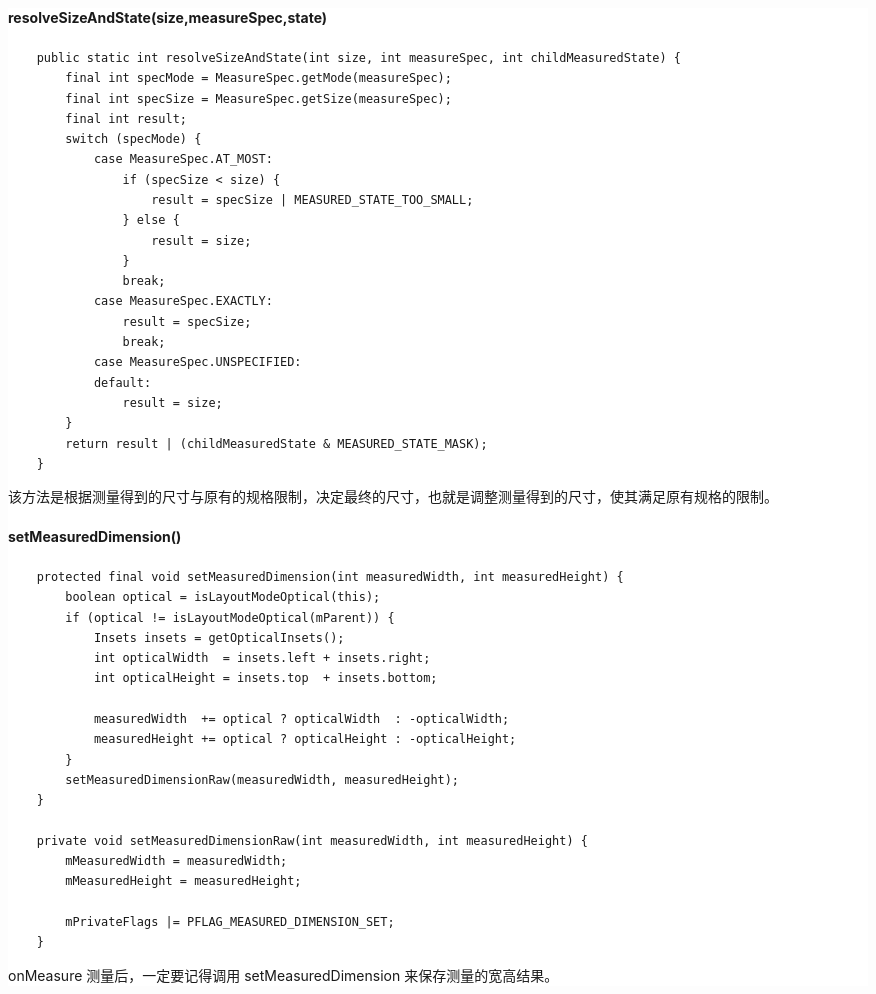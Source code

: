 #### resolveSizeAndState(size,measureSpec,state)

```
    public static int resolveSizeAndState(int size, int measureSpec, int childMeasuredState) {
        final int specMode = MeasureSpec.getMode(measureSpec);
        final int specSize = MeasureSpec.getSize(measureSpec);
        final int result;
        switch (specMode) {
            case MeasureSpec.AT_MOST:
                if (specSize < size) {
                    result = specSize | MEASURED_STATE_TOO_SMALL;
                } else {
                    result = size;
                }
                break;
            case MeasureSpec.EXACTLY:
                result = specSize;
                break;
            case MeasureSpec.UNSPECIFIED:
            default:
                result = size;
        }
        return result | (childMeasuredState & MEASURED_STATE_MASK);
    }
```

该方法是根据测量得到的尺寸与原有的规格限制，决定最终的尺寸，也就是调整测量得到的尺寸，使其满足原有规格的限制。

#### setMeasuredDimension()

```
    protected final void setMeasuredDimension(int measuredWidth, int measuredHeight) {
        boolean optical = isLayoutModeOptical(this);
        if (optical != isLayoutModeOptical(mParent)) {
            Insets insets = getOpticalInsets();
            int opticalWidth  = insets.left + insets.right;
            int opticalHeight = insets.top  + insets.bottom;

            measuredWidth  += optical ? opticalWidth  : -opticalWidth;
            measuredHeight += optical ? opticalHeight : -opticalHeight;
        }
        setMeasuredDimensionRaw(measuredWidth, measuredHeight);
    }
    
    private void setMeasuredDimensionRaw(int measuredWidth, int measuredHeight) {
        mMeasuredWidth = measuredWidth;
        mMeasuredHeight = measuredHeight;

        mPrivateFlags |= PFLAG_MEASURED_DIMENSION_SET;
    }
```

onMeasure 测量后，一定要记得调用 setMeasuredDimension 来保存测量的宽高结果。
